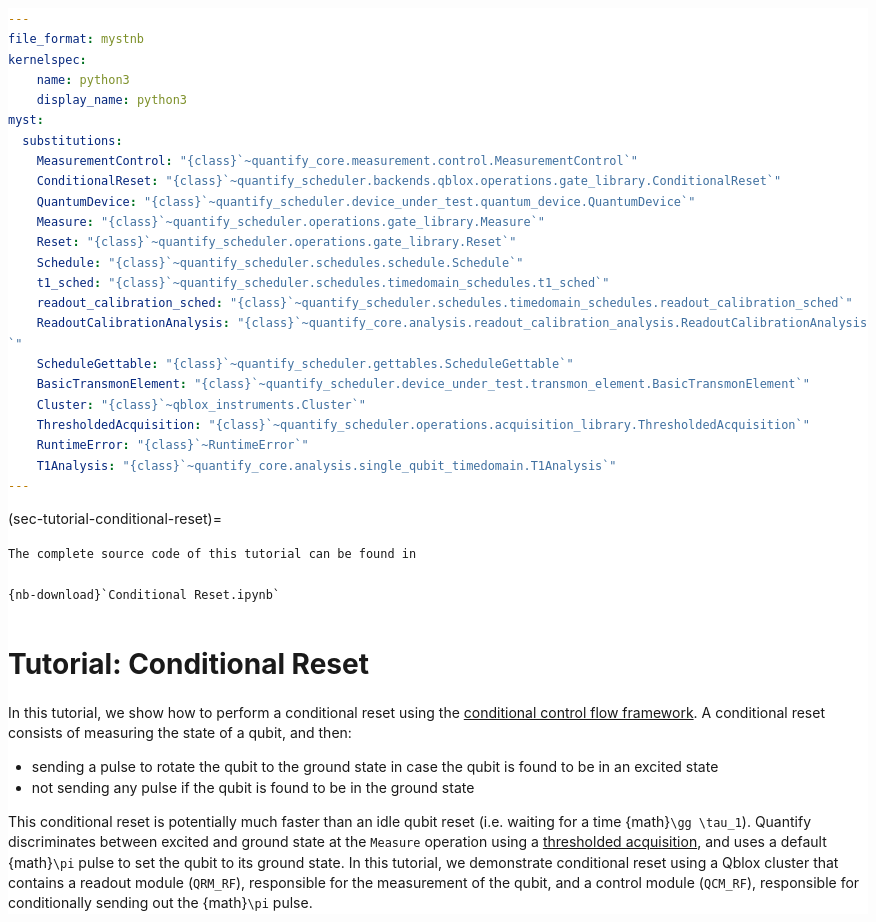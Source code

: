 ```yaml
---
file_format: mystnb
kernelspec:
    name: python3
    display_name: python3
myst:
  substitutions:
    MeasurementControl: "{class}`~quantify_core.measurement.control.MeasurementControl`"
    ConditionalReset: "{class}`~quantify_scheduler.backends.qblox.operations.gate_library.ConditionalReset`"
    QuantumDevice: "{class}`~quantify_scheduler.device_under_test.quantum_device.QuantumDevice`"
    Measure: "{class}`~quantify_scheduler.operations.gate_library.Measure`"
    Reset: "{class}`~quantify_scheduler.operations.gate_library.Reset`"
    Schedule: "{class}`~quantify_scheduler.schedules.schedule.Schedule`"
    t1_sched: "{class}`~quantify_scheduler.schedules.timedomain_schedules.t1_sched`"
    readout_calibration_sched: "{class}`~quantify_scheduler.schedules.timedomain_schedules.readout_calibration_sched`"
    ReadoutCalibrationAnalysis: "{class}`~quantify_core.analysis.readout_calibration_analysis.ReadoutCalibrationAnalysis`"
    ScheduleGettable: "{class}`~quantify_scheduler.gettables.ScheduleGettable`"
    BasicTransmonElement: "{class}`~quantify_scheduler.device_under_test.transmon_element.BasicTransmonElement`"
    Cluster: "{class}`~qblox_instruments.Cluster`"
    ThresholdedAcquisition: "{class}`~quantify_scheduler.operations.acquisition_library.ThresholdedAcquisition`"
    RuntimeError: "{class}`~RuntimeError`"
    T1Analysis: "{class}`~quantify_core.analysis.single_qubit_timedomain.T1Analysis`"
---
```


(sec-tutorial-conditional-reset)=


```{seealso}
The complete source code of this tutorial can be found in

{nb-download}`Conditional Reset.ipynb`

```

# Tutorial: Conditional Reset

In this tutorial, we show how to perform a conditional reset using the [conditional control flow framework](sec-control-flow). A conditional reset consists of measuring the state of a qubit, and then:
- sending a pulse to rotate the qubit to the ground state in case the qubit is found to be in an excited state
- not sending any pulse if the qubit is found to be in the ground state

This conditional reset is potentially much faster than an idle qubit reset (i.e. waiting for a time {math}`\gg \tau_1`).
Quantify discriminates between excited and ground state at the `Measure` operation using a [thresholded acquisition](thresholded_acquisition_explanation), and uses a default {math}`\pi` pulse to set the qubit to its ground state.
In this tutorial, we demonstrate conditional reset using a Qblox cluster that contains a readout module (`QRM_RF`), responsible for the measurement of the qubit, and a control module (`QCM_RF`), responsible for conditionally sending out the {math}`\pi` pulse.
